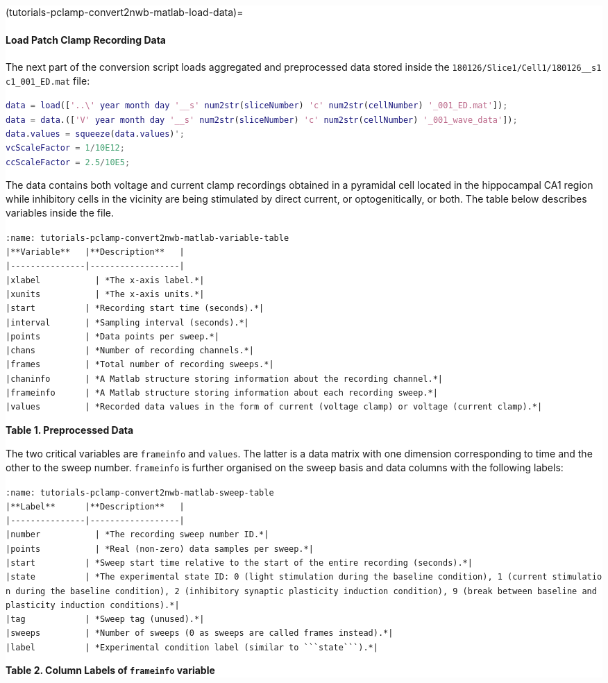 (tutorials-pclamp-convert2nwb-matlab-load-data)=
#### Load Patch Clamp Recording Data
The next part of the conversion script loads aggregated and preprocessed data stored inside the ```180126/Slice1/Cell1/180126__s1c1_001_ED.mat``` file:
```matlab
data = load(['..\' year month day '__s' num2str(sliceNumber) 'c' num2str(cellNumber) '_001_ED.mat']);
data = data.(['V' year month day '__s' num2str(sliceNumber) 'c' num2str(cellNumber) '_001_wave_data']);
data.values = squeeze(data.values)';
vcScaleFactor = 1/10E12;
ccScaleFactor = 2.5/10E5;
```
The data contains both voltage and current clamp recordings obtained in a pyramidal cell located in the hippocampal CA1 region while inhibitory cells in the vicinity are being stimulated by direct current, or optogenitically, or both. The table below describes variables inside the file.
```{table}
:name: tutorials-pclamp-convert2nwb-matlab-variable-table
|**Variable**   |**Description**   |
|---------------|------------------|
|xlabel 	      | *The x-axis label.*|
|xunits 	      | *The x-axis units.*|
|start 	        | *Recording start time (seconds).*|
|interval 	    | *Sampling interval (seconds).*|
|points   	    | *Data points per sweep.*|
|chans    	    | *Number of recording channels.*|
|frames   	    | *Total number of recording sweeps.*|
|chaninfo 	    | *A Matlab structure storing information about the recording channel.*|
|frameinfo 	    | *A Matlab structure storing information about each recording sweep.*|
|values   	    | *Recorded data values in the form of current (voltage clamp) or voltage (current clamp).*|
```
**Table 1. Preprocessed Data**

The two critical variables are ```frameinfo``` and ```values```. The latter is a data matrix with one dimension corresponding to time and the other to the sweep number. ```frameinfo``` is further organised on the sweep basis and data columns with the following labels:
```{table}
:name: tutorials-pclamp-convert2nwb-matlab-sweep-table
|**Label**      |**Description**   |
|---------------|------------------|
|number 	      | *The recording sweep number ID.*|
|points 	      | *Real (non-zero) data samples per sweep.*|
|start 	        | *Sweep start time relative to the start of the entire recording (seconds).*|
|state    	    | *The experimental state ID: 0 (light stimulation during the baseline condition), 1 (current stimulation during the baseline condition), 2 (inhibitory synaptic plasticity induction condition), 9 (break between baseline and plasticity induction conditions).*|
|tag      	    | *Sweep tag (unused).*|
|sweeps    	    | *Number of sweeps (0 as sweeps are called frames instead).*|
|label    	    | *Experimental condition label (similar to ```state```).*|
```
**Table 2. Column Labels of ```frameinfo``` variable**
